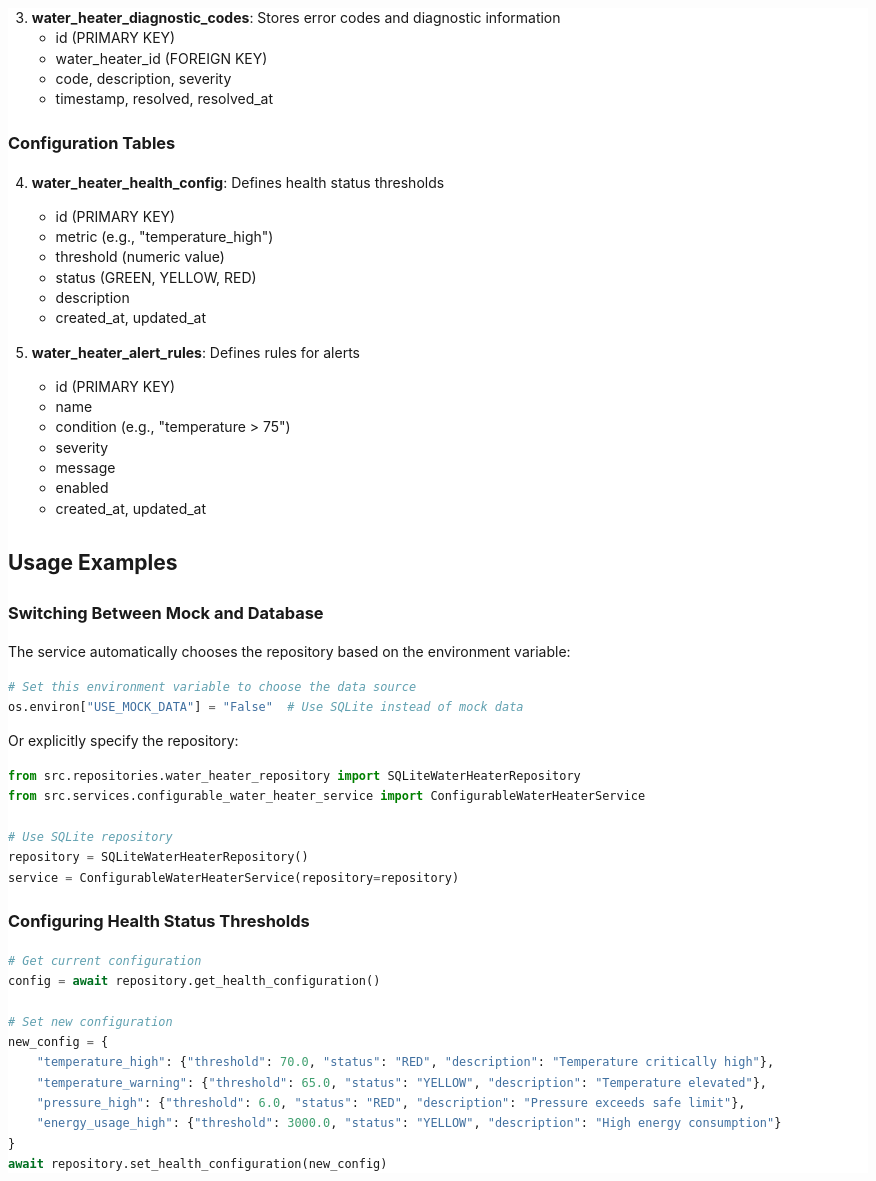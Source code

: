 3. **water_heater_diagnostic_codes**: Stores error codes and diagnostic information
   - id (PRIMARY KEY)
   - water_heater_id (FOREIGN KEY)
   - code, description, severity
   - timestamp, resolved, resolved_at

### Configuration Tables

4. **water_heater_health_config**: Defines health status thresholds
   - id (PRIMARY KEY)
   - metric (e.g., "temperature_high")
   - threshold (numeric value)
   - status (GREEN, YELLOW, RED)
   - description
   - created_at, updated_at

5. **water_heater_alert_rules**: Defines rules for alerts
   - id (PRIMARY KEY)
   - name
   - condition (e.g., "temperature > 75")
   - severity
   - message
   - enabled
   - created_at, updated_at

## Usage Examples

### Switching Between Mock and Database

The service automatically chooses the repository based on the environment variable:

```python
# Set this environment variable to choose the data source
os.environ["USE_MOCK_DATA"] = "False"  # Use SQLite instead of mock data
```

Or explicitly specify the repository:

```python
from src.repositories.water_heater_repository import SQLiteWaterHeaterRepository
from src.services.configurable_water_heater_service import ConfigurableWaterHeaterService

# Use SQLite repository
repository = SQLiteWaterHeaterRepository()
service = ConfigurableWaterHeaterService(repository=repository)
```

### Configuring Health Status Thresholds

```python
# Get current configuration
config = await repository.get_health_configuration()

# Set new configuration
new_config = {
    "temperature_high": {"threshold": 70.0, "status": "RED", "description": "Temperature critically high"},
    "temperature_warning": {"threshold": 65.0, "status": "YELLOW", "description": "Temperature elevated"},
    "pressure_high": {"threshold": 6.0, "status": "RED", "description": "Pressure exceeds safe limit"},
    "energy_usage_high": {"threshold": 3000.0, "status": "YELLOW", "description": "High energy consumption"}
}
await repository.set_health_configuration(new_config)
```
